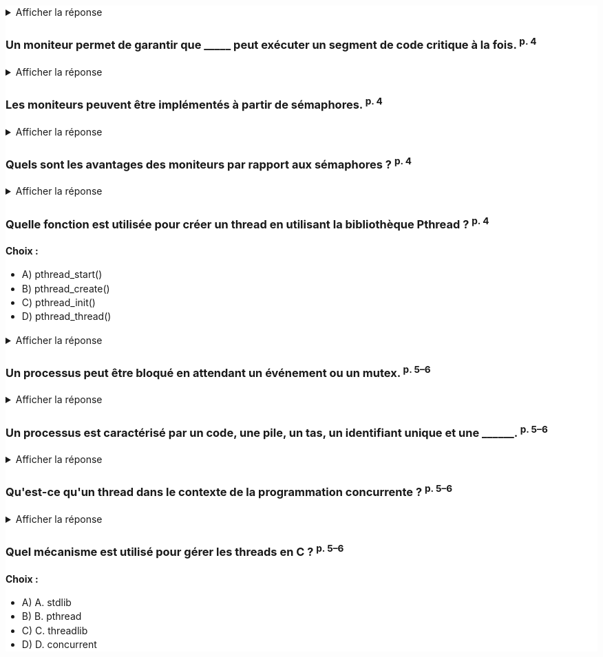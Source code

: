 <details><summary>Afficher la réponse</summary></details>


### Un moniteur permet de garantir que _____ peut exécuter un segment de code critique à la fois.  <sup>p. 4</sup>

<details><summary>Afficher la réponse</summary></details>


### Les moniteurs peuvent être implémentés à partir de sémaphores.  <sup>p. 4</sup>

<details><summary>Afficher la réponse</summary></details>


### Quels sont les avantages des moniteurs par rapport aux sémaphores ?  <sup>p. 4</sup>

<details><summary>Afficher la réponse</summary></details>


### Quelle fonction est utilisée pour créer un thread en utilisant la bibliothèque Pthread ?  <sup>p. 4</sup>

**Choix :**

- A) pthread_start()
- B) pthread_create()
- C) pthread_init()
- D) pthread_thread()

<details><summary>Afficher la réponse</summary></details>


### Un processus peut être bloqué en attendant un événement ou un mutex.  <sup>p. 5–6</sup>

<details><summary>Afficher la réponse</summary></details>


### Un processus est caractérisé par un code, une pile, un tas, un identifiant unique et une ______.  <sup>p. 5–6</sup>

<details><summary>Afficher la réponse</summary></details>


### Qu'est-ce qu'un thread dans le contexte de la programmation concurrente ?  <sup>p. 5–6</sup>

<details><summary>Afficher la réponse</summary></details>


### Quel mécanisme est utilisé pour gérer les threads en C ?  <sup>p. 5–6</sup>

**Choix :**

- A) A. stdlib
- B) B. pthread
- C) C. threadlib
- D) D. concurrent
